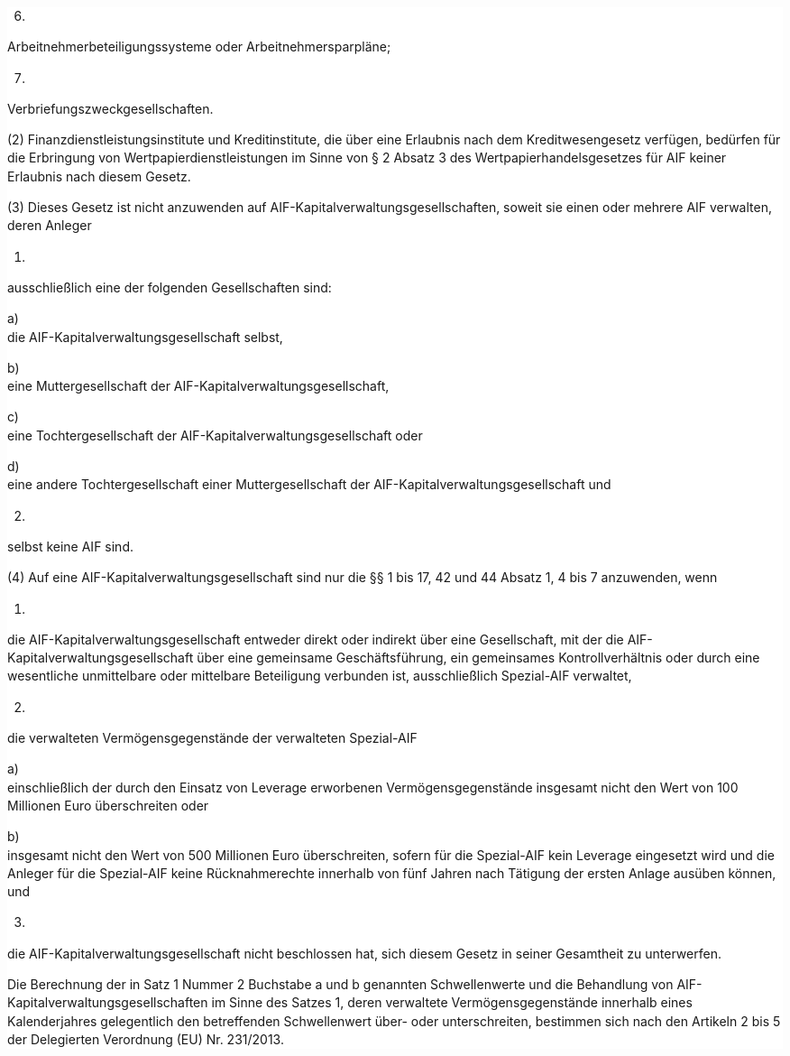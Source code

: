 6.  
Arbeitnehmerbeteiligungssysteme oder Arbeitnehmersparpläne;

7.  
Verbriefungszweckgesellschaften.

(2) Finanzdienstleistungsinstitute und Kreditinstitute, die über eine Erlaubnis nach dem Kreditwesengesetz verfügen, bedürfen für die Erbringung von Wertpapierdienstleistungen im Sinne von § 2 Absatz 3 des Wertpapierhandelsgesetzes für AIF keiner Erlaubnis nach diesem Gesetz.

(3) Dieses Gesetz ist nicht anzuwenden auf AIF-Kapitalverwaltungsgesellschaften, soweit sie einen oder mehrere AIF verwalten, deren Anleger

1.  
ausschließlich eine der folgenden Gesellschaften sind:

a)  
die AIF-Kapitalverwaltungsgesellschaft selbst,

b)  
eine Muttergesellschaft der AIF-Kapitalverwaltungsgesellschaft,

c)  
eine Tochtergesellschaft der AIF-Kapitalverwaltungsgesellschaft oder

d)  
eine andere Tochtergesellschaft einer Muttergesellschaft der AIF-Kapitalverwaltungsgesellschaft und

2.  
selbst keine AIF sind.

(4) Auf eine AIF-Kapitalverwaltungsgesellschaft sind nur die §§ 1 bis 17, 42 und 44 Absatz 1, 4 bis 7 anzuwenden, wenn

1.  
die AIF-Kapitalverwaltungsgesellschaft entweder direkt oder indirekt über eine Gesellschaft, mit der die AIF-Kapitalverwaltungsgesellschaft über eine gemeinsame Geschäftsführung, ein gemeinsames Kontrollverhältnis oder durch eine wesentliche unmittelbare oder mittelbare Beteiligung verbunden ist, ausschließlich Spezial-AIF verwaltet,

2.  
die verwalteten Vermögensgegenstände der verwalteten Spezial-AIF

a)  
einschließlich der durch den Einsatz von Leverage erworbenen Vermögensgegenstände insgesamt nicht den Wert von 100 Millionen Euro überschreiten oder

b)  
insgesamt nicht den Wert von 500 Millionen Euro überschreiten, sofern für die Spezial-AIF kein Leverage eingesetzt wird und die Anleger für die Spezial-AIF keine Rücknahmerechte innerhalb von fünf Jahren nach Tätigung der ersten Anlage ausüben können, und

3.  
die AIF-Kapitalverwaltungsgesellschaft nicht beschlossen hat, sich diesem Gesetz in seiner Gesamtheit zu unterwerfen.

Die Berechnung der in Satz 1 Nummer 2 Buchstabe a und b genannten Schwellenwerte und die Behandlung von AIF-Kapitalverwaltungsgesellschaften im Sinne des Satzes 1, deren verwaltete Vermögensgegenstände innerhalb eines Kalenderjahres gelegentlich den betreffenden Schwellenwert über- oder unterschreiten, bestimmen sich nach den Artikeln 2 bis 5 der Delegierten Verordnung (EU) Nr. 231/2013.
